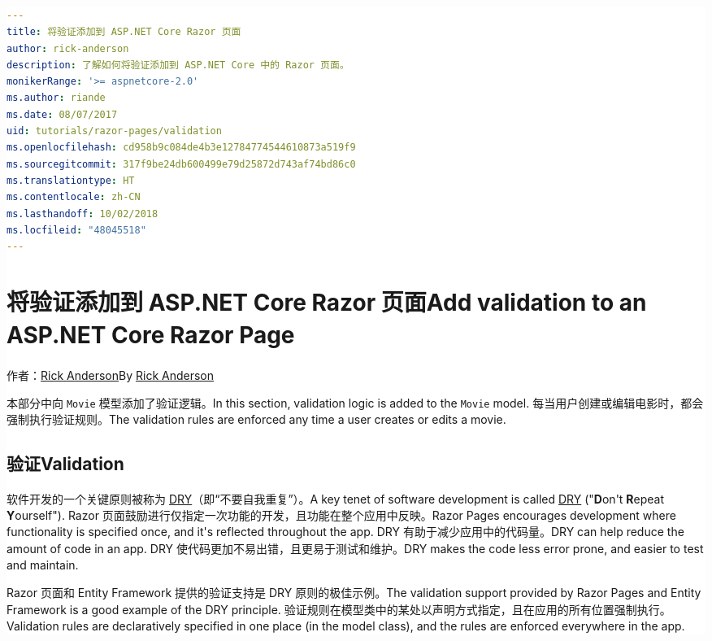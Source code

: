 ```yaml
---
title: 将验证添加到 ASP.NET Core Razor 页面
author: rick-anderson
description: 了解如何将验证添加到 ASP.NET Core 中的 Razor 页面。
monikerRange: '>= aspnetcore-2.0'
ms.author: riande
ms.date: 08/07/2017
uid: tutorials/razor-pages/validation
ms.openlocfilehash: cd958b9c084de4b3e12784774544610873a519f9
ms.sourcegitcommit: 317f9be24db600499e79d25872d743af74bd86c0
ms.translationtype: HT
ms.contentlocale: zh-CN
ms.lasthandoff: 10/02/2018
ms.locfileid: "48045518"
---
```

# <a name="add-validation-to-an-aspnet-core-razor-page"></a><span data-ttu-id="08953-103">将验证添加到 ASP.NET Core Razor 页面</span><span class="sxs-lookup"><span data-stu-id="08953-103">Add validation to an ASP.NET Core Razor Page</span></span>

<span data-ttu-id="08953-104">作者：[Rick Anderson](https://twitter.com/RickAndMSFT)</span><span class="sxs-lookup"><span data-stu-id="08953-104">By [Rick Anderson](https://twitter.com/RickAndMSFT)</span></span>

<span data-ttu-id="08953-105">本部分中向 `Movie` 模型添加了验证逻辑。</span><span class="sxs-lookup"><span data-stu-id="08953-105">In this section, validation logic is added to the `Movie` model.</span></span> <span data-ttu-id="08953-106">每当用户创建或编辑电影时，都会强制执行验证规则。</span><span class="sxs-lookup"><span data-stu-id="08953-106">The validation rules are enforced any time a user creates or edits a movie.</span></span>

## <a name="validation"></a><span data-ttu-id="08953-107">验证</span><span class="sxs-lookup"><span data-stu-id="08953-107">Validation</span></span>

<span data-ttu-id="08953-108">软件开发的一个关键原则被称为 [DRY](https://wikipedia.org/wiki/Don%27t_repeat_yourself)（即“不要自我重复”）。</span><span class="sxs-lookup"><span data-stu-id="08953-108">A key tenet of software development is called [DRY](https://wikipedia.org/wiki/Don%27t_repeat_yourself) ("**D**on't **R**epeat **Y**ourself").</span></span> <span data-ttu-id="08953-109">Razor 页面鼓励进行仅指定一次功能的开发，且功能在整个应用中反映。</span><span class="sxs-lookup"><span data-stu-id="08953-109">Razor Pages encourages development where functionality is specified once, and it's reflected throughout the app.</span></span> <span data-ttu-id="08953-110">DRY 有助于减少应用中的代码量。</span><span class="sxs-lookup"><span data-stu-id="08953-110">DRY can help reduce the amount of code in an app.</span></span> <span data-ttu-id="08953-111">DRY 使代码更加不易出错，且更易于测试和维护。</span><span class="sxs-lookup"><span data-stu-id="08953-111">DRY makes the code less error prone, and easier to test and maintain.</span></span>

<span data-ttu-id="08953-112">Razor 页面和 Entity Framework 提供的验证支持是 DRY 原则的极佳示例。</span><span class="sxs-lookup"><span data-stu-id="08953-112">The validation support provided by Razor Pages and Entity Framework is a good example of the DRY principle.</span></span> <span data-ttu-id="08953-113">验证规则在模型类中的某处以声明方式指定，且在应用的所有位置强制执行。</span><span class="sxs-lookup"><span data-stu-id="08953-113">Validation rules are declaratively specified in one place (in the model class), and the rules are enforced everywhere in the app.</span></span>
